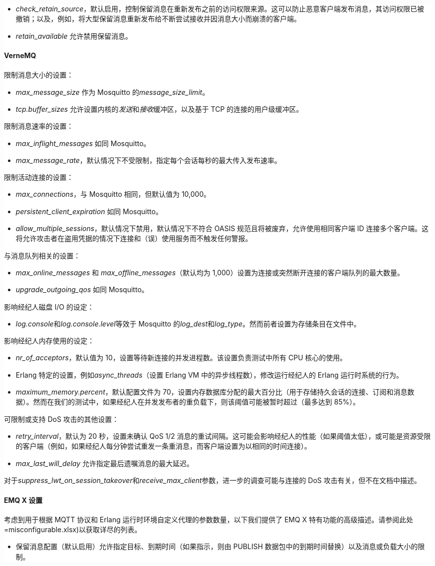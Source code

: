 +   *check_retain_source*，默认启用，控制保留消息在重新发布之前的访问权限来源。这可以防止恶意客户端发布消息，其访问权限已被撤销；以及，例如，将大型保留消息重新发布给不断尝试接收并因消息大小而崩溃的客户端。

+   *retain_available* 允许禁用保留消息。

#### VerneMQ

限制消息大小的设置：

+   *max_message_size* 作为 Mosquitto 的*message_size_limit*。

+   *tcp.buffer_sizes* 允许设置内核的*发送*和*接收*缓冲区，以及基于 TCP 的连接的用户级缓冲区。

限制消息速率的设置：

+   *max_inflight_messages* 如同 Mosquitto。

+   *max_message_rate*，默认情况下不受限制，指定每个会话每秒的最大传入发布速率。

限制活动连接的设置：

+   *max_connections*，与 Mosquitto 相同，但默认值为 10,000。

+   *persistent_client_expiration* 如同 Mosquitto。

+   *allow_multiple_sessions*，默认情况下禁用，默认情况下不符合 OASIS 规范且将被废弃，允许使用相同客户端 ID 连接多个客户端。这将允许攻击者在盗用凭据的情况下连接和（误）使用服务而不触发任何警报。

与消息队列相关的设置：

+   *max_online_messages* 和 *max_offline_messages*（默认均为 1,000）设置为连接或突然断开连接的客户端队列的最大数量。

+   *upgrade_outgoing_qos* 如同 Mosquitto。

影响经纪人磁盘 I/O 的设定：

+   *log.console*和*log.console.level*等效于 Mosquitto 的*log_dest*和*log_type*。然而前者设置为存储条目在文件中。

影响经纪人内存使用的设定：

+   *nr_of_acceptors*，默认值为 10，设置等待新连接的并发进程数。该设置负责测试中所有 CPU 核心的使用。

+   Erlang 特定的设置，例如*async_threads*（设置 Erlang VM 中的异步线程数），修改运行经纪人的 Erlang 运行时系统的行为。

+   *maximum_memory.percent*，默认配置文件为 70，设置内存数据库分配的最大百分比（用于存储持久会话的连接、订阅和消息数据）。然而在我们的测试中，如果经纪人在并发发布者的重负载下，则该阈值可能被暂时超过（最多达到 85%）。

可限制或支持 DoS 攻击的其他设置：

+   *retry_interval*，默认为 20 秒，设置未确认 QoS 1/2 消息的重试间隔。这可能会影响经纪人的性能（如果阈值太低），或可能是资源受限的客户端（例如，如果经纪人每分钟尝试重发一条重消息，而客户端设置为以相同的时间连接）。

+   *max_last_will_delay* 允许指定最后遗嘱消息的最大延迟。

对于*suppress_lwt_on_session_takeover*和*receive_max_client*参数，进一步的调查可能与连接的 DoS 攻击有关，但不在文档中描述。

#### EMQ X 设置

考虑到用于根据 MQTT 协议和 Erlang 运行时环境自定义代理的参数数量，以下我们提供了 EMQ X 特有功能的高级描述。请参阅此处=misconfigurable.xlsx)以获取详尽的列表。

+   保留消息配置（默认启用）允许指定目标、到期时间（如果指示，则由 PUBLISH 数据包中的到期时间替换）以及消息或负载大小的限制。
